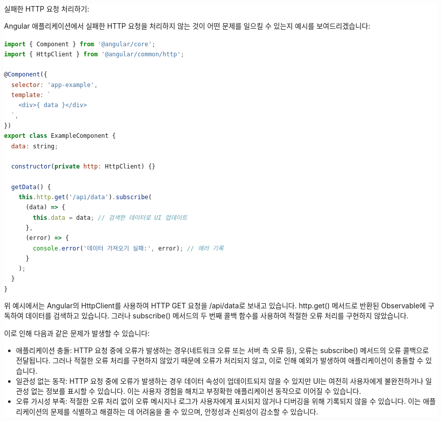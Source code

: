 실패한 HTTP 요청 처리하기:

Angular 애플리케이션에서 실패한 HTTP 요청을 처리하지 않는 것이 어떤 문제를 일으킬 수 있는지 예시를 보여드리겠습니다:

```js
import { Component } from '@angular/core';
import { HttpClient } from '@angular/common/http';

@Component({
  selector: 'app-example',
  template: `
    <div>{ data }</div>
  `,
})
export class ExampleComponent {
  data: string;

  constructor(private http: HttpClient) {}

  getData() {
    this.http.get('/api/data').subscribe(
      (data) => {
        this.data = data; // 검색한 데이터로 UI 업데이트
      },
      (error) => {
        console.error('데이터 가져오기 실패:', error); // 에러 기록
      }
    );
  }
}
```



<ins class="adsbygoogle"
     style="display:block"
     data-ad-client="ca-pub-4877378276818686"
     data-ad-slot="1898504329"
     data-ad-format="auto"
     data-full-width-responsive="true"></ins>

<script>
     (adsbygoogle = window.adsbygoogle || []).push({});
</script>

위 예시에서는 Angular의 HttpClient를 사용하여 HTTP GET 요청을 /api/data로 보내고 있습니다. http.get() 메서드로 반환된 Observable에 구독하여 데이터를 검색하고 있습니다. 그러나 subscribe() 메서드의 두 번째 콜백 함수를 사용하여 적절한 오류 처리를 구현하지 않았습니다.

이로 인해 다음과 같은 문제가 발생할 수 있습니다:

- 애플리케이션 충돌: HTTP 요청 중에 오류가 발생하는 경우(네트워크 오류 또는 서버 측 오류 등), 오류는 subscribe() 메서드의 오류 콜백으로 전달됩니다. 그러나 적절한 오류 처리를 구현하지 않았기 때문에 오류가 처리되지 않고, 이로 인해 예외가 발생하여 애플리케이션이 충돌할 수 있습니다.
- 일관성 없는 동작: HTTP 요청 중에 오류가 발생하는 경우 데이터 속성이 업데이트되지 않을 수 있지만 UI는 여전히 사용자에게 불완전하거나 일관성 없는 정보를 표시할 수 있습니다. 이는 사용자 경험을 해치고 부정확한 애플리케이션 동작으로 이어질 수 있습니다.
- 오류 가시성 부족: 적절한 오류 처리 없이 오류 메시지나 로그가 사용자에게 표시되지 않거나 디버깅을 위해 기록되지 않을 수 있습니다. 이는 애플리케이션의 문제를 식별하고 해결하는 데 어려움을 줄 수 있으며, 안정성과 신뢰성이 감소할 수 있습니다.
